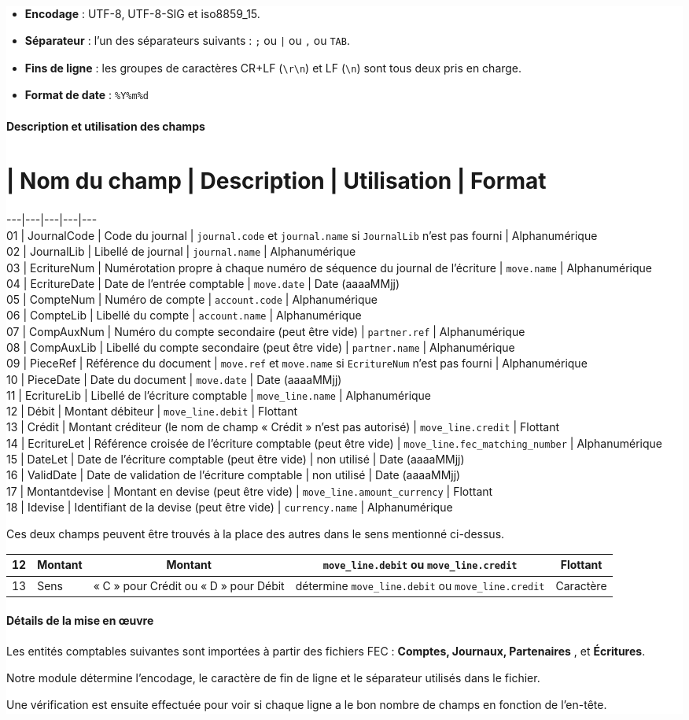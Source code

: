   * **Encodage** : UTF-8, UTF-8-SIG et iso8859_15.

  * **Séparateur** : l’un des séparateurs suivants : `;` ou `|` ou `,` ou `TAB`.

  * **Fins de ligne** : les groupes de caractères CR+LF (`\r\n`) et LF (`\n`) sont tous deux pris en charge.

  * **Format de date** : `%Y%m%d`

#### Description et utilisation des champs

# | Nom du champ | Description | Utilisation | Format  
---|---|---|---|---  
01 | JournalCode | Code du journal | `journal.code` et `journal.name` si `JournalLib` n’est pas fourni | Alphanumérique  
02 | JournalLib | Libellé de journal | `journal.name` | Alphanumérique  
03 | EcritureNum | Numérotation propre à chaque numéro de séquence du journal de l’écriture | `move.name` | Alphanumérique  
04 | EcritureDate | Date de l’entrée comptable | `move.date` | Date (aaaaMMjj)  
05 | CompteNum | Numéro de compte | `account.code` | Alphanumérique  
06 | CompteLib | Libellé du compte | `account.name` | Alphanumérique  
07 | CompAuxNum | Numéro du compte secondaire (peut être vide) | `partner.ref` | Alphanumérique  
08 | CompAuxLib | Libellé du compte secondaire (peut être vide) | `partner.name` | Alphanumérique  
09 | PieceRef | Référence du document | `move.ref` et `move.name` si `EcritureNum` n’est pas fourni | Alphanumérique  
10 | PieceDate | Date du document | `move.date` | Date (aaaaMMjj)  
11 | EcritureLib | Libellé de l’écriture comptable | `move_line.name` | Alphanumérique  
12 | Débit | Montant débiteur | `move_line.debit` | Flottant  
13 | Crédit | Montant créditeur (le nom de champ « Crédit » n’est pas autorisé) | `move_line.credit` | Flottant  
14 | EcritureLet | Référence croisée de l’écriture comptable (peut être vide) | `move_line.fec_matching_number` | Alphanumérique  
15 | DateLet | Date de l’écriture comptable (peut être vide) | non utilisé | Date (aaaaMMjj)  
16 | ValidDate | Date de validation de l’écriture comptable | non utilisé | Date (aaaaMMjj)  
17 | Montantdevise | Montant en devise (peut être vide) | `move_line.amount_currency` | Flottant  
18 | Idevise | Identifiant de la devise (peut être vide) | `currency.name` | Alphanumérique  
  
Ces deux champs peuvent être trouvés à la place des autres dans le sens
mentionné ci-dessus.

12 | Montant | Montant | `move_line.debit` ou `move_line.credit` | Flottant  
---|---|---|---|---  
13 | Sens | « C » pour Crédit ou « D » pour Débit | détermine `move_line.debit` ou `move_line.credit` | Caractère  
  
#### Détails de la mise en œuvre

Les entités comptables suivantes sont importées à partir des fichiers FEC :
**Comptes, Journaux, Partenaires** , et **Écritures**.

Notre module détermine l’encodage, le caractère de fin de ligne et le
séparateur utilisés dans le fichier.

Une vérification est ensuite effectuée pour voir si chaque ligne a le bon
nombre de champs en fonction de l’en-tête.
